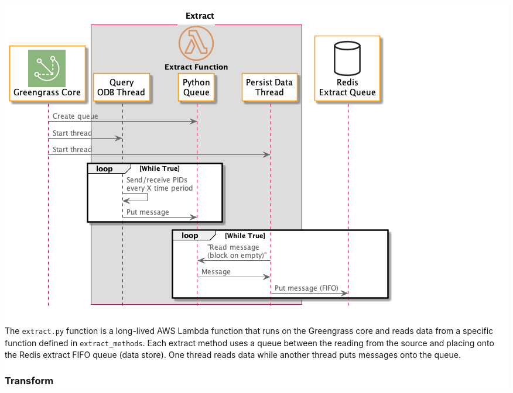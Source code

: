 ![extract.py sequence](docs/Extract.png)

The `extract.py` function is a long-lived AWS Lambda function that runs on the Greengrass core and reads data from a specific function defined in `extract_methods`. Each extract method uses a queue between the reading from the source and placing onto the Redis extract FIFO queue (data store). One thread reads data while another thread puts messages onto the queue.

### Transform
